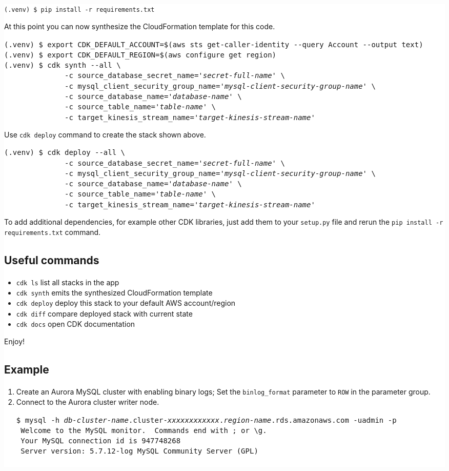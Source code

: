 ```
(.venv) $ pip install -r requirements.txt
```

At this point you can now synthesize the CloudFormation template for this code.

<pre>
(.venv) $ export CDK_DEFAULT_ACCOUNT=$(aws sts get-caller-identity --query Account --output text)
(.venv) $ export CDK_DEFAULT_REGION=$(aws configure get region)
(.venv) $ cdk synth --all \
              -c source_database_secret_name='<i>secret-full-name</i>' \
              -c mysql_client_security_group_name='<i>mysql-client-security-group-name</i>' \
              -c source_database_name='<i>database-name</i>' \
              -c source_table_name='<i>table-name</i>' \
              -c target_kinesis_stream_name='<i>target-kinesis-stream-name</i>'
</pre>

Use `cdk deploy` command to create the stack shown above.

<pre>
(.venv) $ cdk deploy --all \
              -c source_database_secret_name='<i>secret-full-name</i>' \
              -c mysql_client_security_group_name='<i>mysql-client-security-group-name</i>' \
              -c source_database_name='<i>database-name</i>' \
              -c source_table_name='<i>table-name</i>' \
              -c target_kinesis_stream_name='<i>target-kinesis-stream-name</i>'
</pre>

To add additional dependencies, for example other CDK libraries, just add
them to your `setup.py` file and rerun the `pip install -r requirements.txt`
command.

## Useful commands

 * `cdk ls`          list all stacks in the app
 * `cdk synth`       emits the synthesized CloudFormation template
 * `cdk deploy`      deploy this stack to your default AWS account/region
 * `cdk diff`        compare deployed stack with current state
 * `cdk docs`        open CDK documentation

Enjoy!

## Example

1. Create an Aurora MySQL cluster with enabling binary logs; Set the `binlog_format` parameter to `ROW` in the parameter group.
2. Connect to the Aurora cluster writer node.
   <pre>
   $ mysql -h <i>db-cluster-name</i>.cluster-<i>xxxxxxxxxxxx</i>.<i>region-name</i>.rds.amazonaws.com -uadmin -p
    Welcome to the MySQL monitor.  Commands end with ; or \g.
    Your MySQL connection id is 947748268
    Server version: 5.7.12-log MySQL Community Server (GPL)
